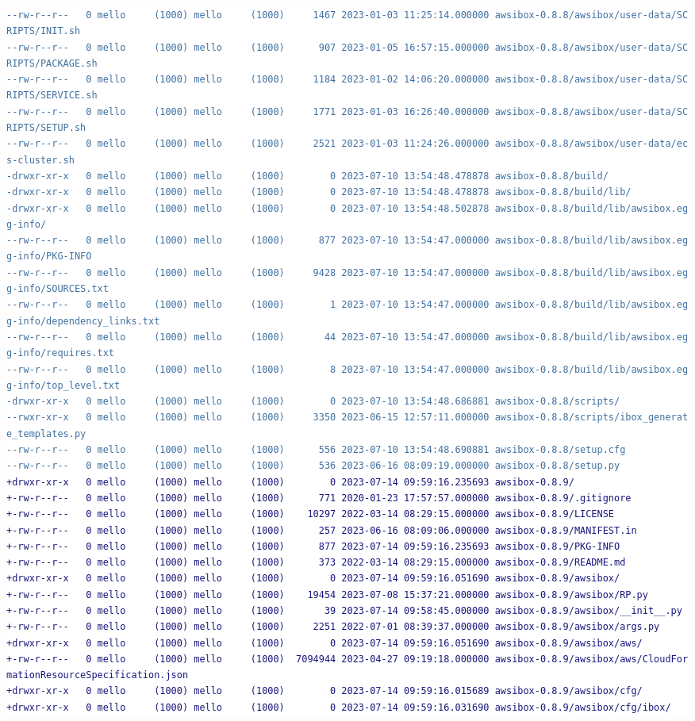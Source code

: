```diff
--rw-r--r--   0 mello     (1000) mello     (1000)     1467 2023-01-03 11:25:14.000000 awsibox-0.8.8/awsibox/user-data/SCRIPTS/INIT.sh
--rw-r--r--   0 mello     (1000) mello     (1000)      907 2023-01-05 16:57:15.000000 awsibox-0.8.8/awsibox/user-data/SCRIPTS/PACKAGE.sh
--rw-r--r--   0 mello     (1000) mello     (1000)     1184 2023-01-02 14:06:20.000000 awsibox-0.8.8/awsibox/user-data/SCRIPTS/SERVICE.sh
--rw-r--r--   0 mello     (1000) mello     (1000)     1771 2023-01-03 16:26:40.000000 awsibox-0.8.8/awsibox/user-data/SCRIPTS/SETUP.sh
--rw-r--r--   0 mello     (1000) mello     (1000)     2521 2023-01-03 11:24:26.000000 awsibox-0.8.8/awsibox/user-data/ecs-cluster.sh
-drwxr-xr-x   0 mello     (1000) mello     (1000)        0 2023-07-10 13:54:48.478878 awsibox-0.8.8/build/
-drwxr-xr-x   0 mello     (1000) mello     (1000)        0 2023-07-10 13:54:48.478878 awsibox-0.8.8/build/lib/
-drwxr-xr-x   0 mello     (1000) mello     (1000)        0 2023-07-10 13:54:48.502878 awsibox-0.8.8/build/lib/awsibox.egg-info/
--rw-r--r--   0 mello     (1000) mello     (1000)      877 2023-07-10 13:54:47.000000 awsibox-0.8.8/build/lib/awsibox.egg-info/PKG-INFO
--rw-r--r--   0 mello     (1000) mello     (1000)     9428 2023-07-10 13:54:47.000000 awsibox-0.8.8/build/lib/awsibox.egg-info/SOURCES.txt
--rw-r--r--   0 mello     (1000) mello     (1000)        1 2023-07-10 13:54:47.000000 awsibox-0.8.8/build/lib/awsibox.egg-info/dependency_links.txt
--rw-r--r--   0 mello     (1000) mello     (1000)       44 2023-07-10 13:54:47.000000 awsibox-0.8.8/build/lib/awsibox.egg-info/requires.txt
--rw-r--r--   0 mello     (1000) mello     (1000)        8 2023-07-10 13:54:47.000000 awsibox-0.8.8/build/lib/awsibox.egg-info/top_level.txt
-drwxr-xr-x   0 mello     (1000) mello     (1000)        0 2023-07-10 13:54:48.686881 awsibox-0.8.8/scripts/
--rwxr-xr-x   0 mello     (1000) mello     (1000)     3350 2023-06-15 12:57:11.000000 awsibox-0.8.8/scripts/ibox_generate_templates.py
--rw-r--r--   0 mello     (1000) mello     (1000)      556 2023-07-10 13:54:48.690881 awsibox-0.8.8/setup.cfg
--rw-r--r--   0 mello     (1000) mello     (1000)      536 2023-06-16 08:09:19.000000 awsibox-0.8.8/setup.py
+drwxr-xr-x   0 mello     (1000) mello     (1000)        0 2023-07-14 09:59:16.235693 awsibox-0.8.9/
+-rw-r--r--   0 mello     (1000) mello     (1000)      771 2020-01-23 17:57:57.000000 awsibox-0.8.9/.gitignore
+-rw-r--r--   0 mello     (1000) mello     (1000)    10297 2022-03-14 08:29:15.000000 awsibox-0.8.9/LICENSE
+-rw-r--r--   0 mello     (1000) mello     (1000)      257 2023-06-16 08:09:06.000000 awsibox-0.8.9/MANIFEST.in
+-rw-r--r--   0 mello     (1000) mello     (1000)      877 2023-07-14 09:59:16.235693 awsibox-0.8.9/PKG-INFO
+-rw-r--r--   0 mello     (1000) mello     (1000)      373 2022-03-14 08:29:15.000000 awsibox-0.8.9/README.md
+drwxr-xr-x   0 mello     (1000) mello     (1000)        0 2023-07-14 09:59:16.051690 awsibox-0.8.9/awsibox/
+-rw-r--r--   0 mello     (1000) mello     (1000)    19454 2023-07-08 15:37:21.000000 awsibox-0.8.9/awsibox/RP.py
+-rw-r--r--   0 mello     (1000) mello     (1000)       39 2023-07-14 09:58:45.000000 awsibox-0.8.9/awsibox/__init__.py
+-rw-r--r--   0 mello     (1000) mello     (1000)     2251 2022-07-01 08:39:37.000000 awsibox-0.8.9/awsibox/args.py
+drwxr-xr-x   0 mello     (1000) mello     (1000)        0 2023-07-14 09:59:16.051690 awsibox-0.8.9/awsibox/aws/
+-rw-r--r--   0 mello     (1000) mello     (1000)  7094944 2023-04-27 09:19:18.000000 awsibox-0.8.9/awsibox/aws/CloudFormationResourceSpecification.json
+drwxr-xr-x   0 mello     (1000) mello     (1000)        0 2023-07-14 09:59:16.015689 awsibox-0.8.9/awsibox/cfg/
+drwxr-xr-x   0 mello     (1000) mello     (1000)        0 2023-07-14 09:59:16.031690 awsibox-0.8.9/awsibox/cfg/ibox/
```